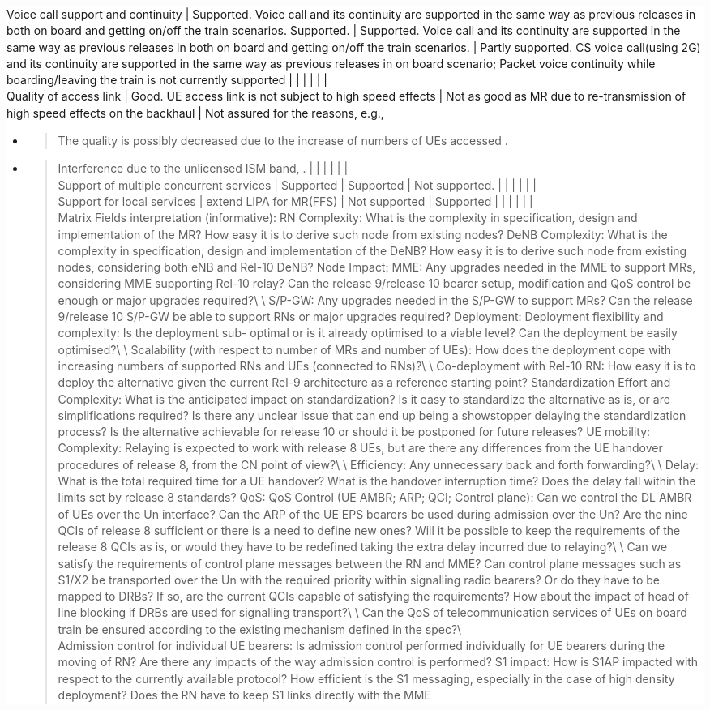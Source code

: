 Voice call support and continuity | Supported. Voice call and its continuity are supported in the same way as previous releases in both on board and getting on/off the train scenarios. Supported. | Supported. Voice call and its continuity are supported in the same way as previous releases in both on board and getting on/off the train scenarios. | Partly supported. CS voice call(using 2G) and its continuity are supported in the same way as previous releases in on board scenario; Packet voice continuity while boarding/leaving the train is not currently supported |  |  |  |  |  |   
Quality of access link | Good. UE access link is not subject to high speed effects | Not as good as MR due to re-transmission of high speed effects on the backhaul | Not assured for the reasons, e.g.,
  * > The quality is possibly decreased due to the increase of numbers of UEs accessed .
  * > Interference due to the unlicensed ISM band, .
|  |  |  |  |  |   
Support of multiple concurrent services | Supported | Supported | Not supported. |  |  |  |  |  |   
Support for local services | extend LIPA for MR(FFS) | Not supported | Supported |  |  |  |  |  |   
Matrix Fields interpretation (informative):
RN Complexity: What is the complexity in specification, design and
implementation of the MR? How easy it is to derive such node from existing
nodes?
DeNB Complexity: What is the complexity in specification, design and
implementation of the DeNB? How easy it is to derive such node from existing
nodes, considering both eNB and Rel-10 DeNB?
Node Impact: MME: Any upgrades needed in the MME to support MRs, considering
MME supporting Rel-10 relay? Can the release 9/release 10 bearer setup,
modification and QoS control be enough or major upgrades required?\ \ S/P-GW:
Any upgrades needed in the S/P-GW to support MRs? Can the release 9/release 10
S/P-GW be able to support RNs or major upgrades required?
Deployment: Deployment flexibility and complexity: Is the deployment sub-
optimal or is it already optimised to a viable level? Can the deployment be
easily optimised?\ \ Scalability (with respect to number of MRs and number of
UEs): How does the deployment cope with increasing numbers of supported RNs
and UEs (connected to RNs)?\ \ Co-deployment with Rel-10 RN: How easy it is to
deploy the alternative given the current Rel-9 architecture as a reference
starting point?
Standardization Effort and Complexity: What is the anticipated impact on
standardization? Is it easy to standardize the alternative as is, or are
simplifications required? Is there any unclear issue that can end up being a
showstopper delaying the standardization process? Is the alternative
achievable for release 10 or should it be postponed for future releases?
UE mobility: Complexity: Relaying is expected to work with release 8 UEs, but
are there any differences from the UE handover procedures of release 8, from
the CN point of view?\ \ Efficiency: Any unnecessary back and forth
forwarding?\ \ Delay: What is the total required time for a UE handover? What
is the handover interruption time? Does the delay fall within the limits set
by release 8 standards?
QoS: QoS Control (UE AMBR; ARP; QCI; Control plane): Can we control the DL
AMBR of UEs over the Un interface? Can the ARP of the UE EPS bearers be used
during admission over the Un? Are the nine QCIs of release 8 sufficient or
there is a need to define new ones? Will it be possible to keep the
requirements of the release 8 QCIs as is, or would they have to be redefined
taking the extra delay incurred due to relaying?\ \ Can we satisfy the
requirements of control plane messages between the RN and MME? Can control
plane messages such as S1/X2 be transported over the Un with the required
priority within signalling radio bearers? Or do they have to be mapped to
DRBs? If so, are the current QCIs capable of satisfying the requirements? How
about the impact of head of line blocking if DRBs are used for signalling
transport?\ \ Can the QoS of telecommunication services of UEs on board train
be ensured according to the existing mechanism defined in the spec?\ \
Admission control for individual UE bearers: Is admission control performed
individually for UE bearers during the moving of RN? Are there any impacts of
the way admission control is performed?
S1 impact: How is S1AP impacted with respect to the currently available
protocol? How efficient is the S1 messaging, especially in the case of high
density deployment? Does the RN have to keep S1 links directly with the MME